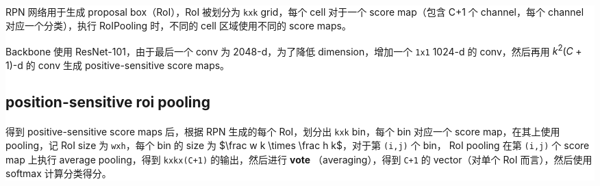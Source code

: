 RPN 网络用于生成 proposal box（RoI），RoI 被划分为 `kxk` grid，每个 cell 对于一个 score map（包含 C+1 个 channel，每个 channel 对应一个分类），执行 RoIPooling 时，不同的 cell 区域使用不同的 score maps。

Backbone 使用 ResNet-101，由于最后一个 conv 为 2048-d，为了降低 dimension，增加一个 `1x1` 1024-d 的 conv，然后再用 $k^2(C+1)$-d 的 conv 生成 positive-sensitive score maps。

## position-sensitive roi pooling
得到 positive-sensitive score maps 后，根据 RPN 生成的每个 RoI，划分出 `kxk` bin，每个 bin 对应一个 score map，在其上使用 pooling，记 RoI size 为 `wxh`，每个 bin 的 size 为 $\frac w k \times \frac h k$，对于第 `(i,j)` 个 bin， RoI pooling 在第 `(i,j)` 个 score map 上执行 average pooling，得到 `kxkx(C+1)` 的输出，然后进行 __vote__ （averaging），得到 `C+1` 的 vector（对单个 RoI 而言），然后使用 softmax 计算分类得分。

